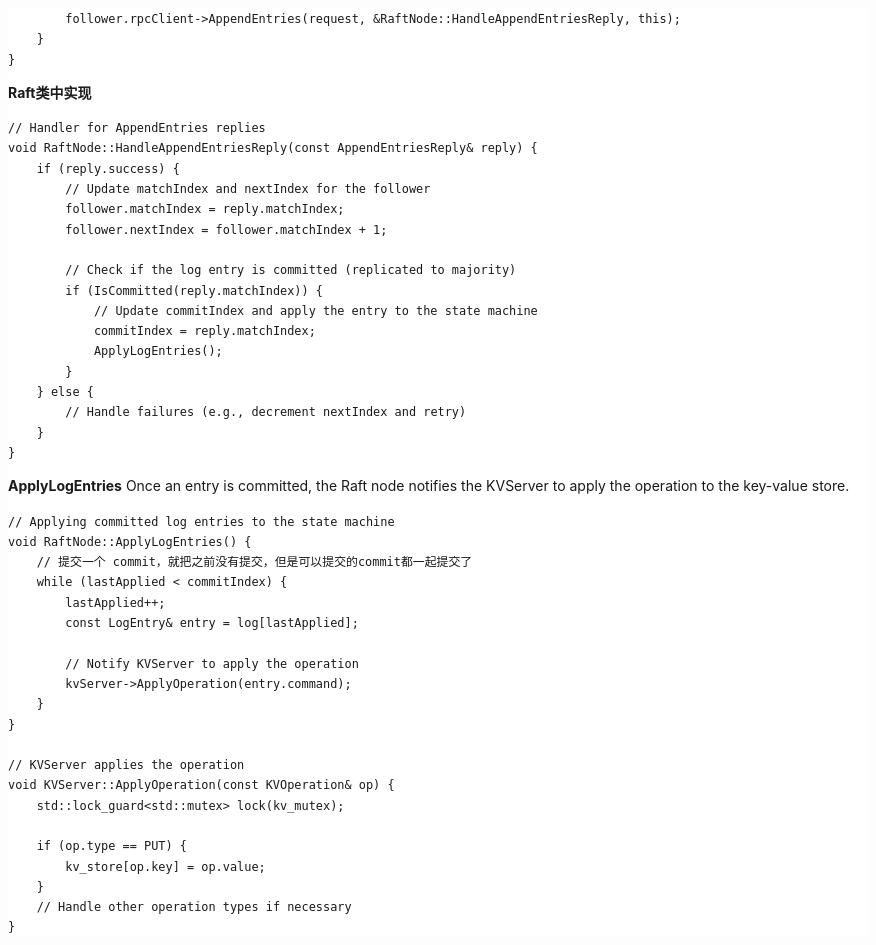 ```
        follower.rpcClient->AppendEntries(request, &RaftNode::HandleAppendEntriesReply, this);
    }
}
```

**Raft类中实现**
```
// Handler for AppendEntries replies
void RaftNode::HandleAppendEntriesReply(const AppendEntriesReply& reply) {
    if (reply.success) {
        // Update matchIndex and nextIndex for the follower
        follower.matchIndex = reply.matchIndex;
        follower.nextIndex = follower.matchIndex + 1;

        // Check if the log entry is committed (replicated to majority)
        if (IsCommitted(reply.matchIndex)) {
            // Update commitIndex and apply the entry to the state machine
            commitIndex = reply.matchIndex;
            ApplyLogEntries();
        }
    } else {
        // Handle failures (e.g., decrement nextIndex and retry)
    }
}
```

**ApplyLogEntries**
Once an entry is committed, the Raft node notifies the KVServer to apply the operation to the key-value store.
```
// Applying committed log entries to the state machine
void RaftNode::ApplyLogEntries() {
    // 提交一个 commit，就把之前没有提交，但是可以提交的commit都一起提交了
    while (lastApplied < commitIndex) {
        lastApplied++;
        const LogEntry& entry = log[lastApplied];

        // Notify KVServer to apply the operation
        kvServer->ApplyOperation(entry.command);
    }
}

// KVServer applies the operation
void KVServer::ApplyOperation(const KVOperation& op) {
    std::lock_guard<std::mutex> lock(kv_mutex);

    if (op.type == PUT) {
        kv_store[op.key] = op.value;
    }
    // Handle other operation types if necessary
}
```
